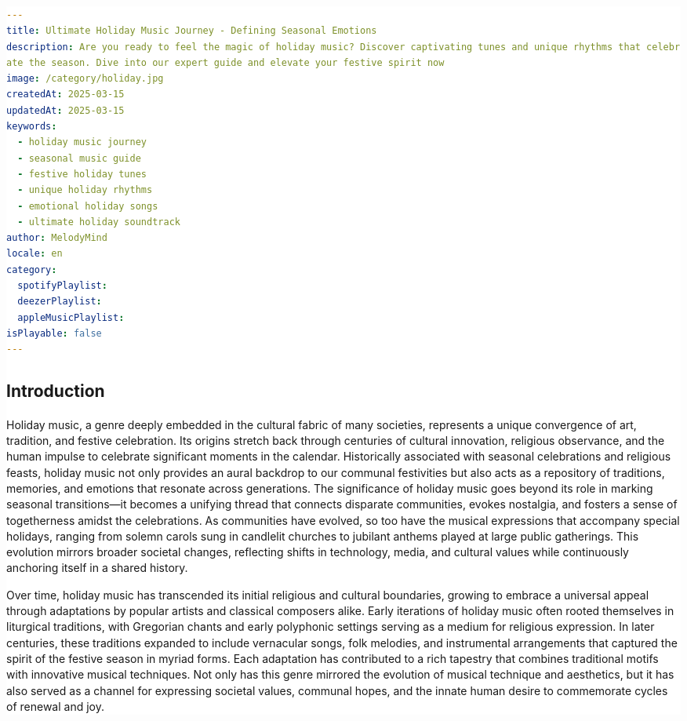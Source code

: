 ```yaml
---
title: Ultimate Holiday Music Journey - Defining Seasonal Emotions
description: Are you ready to feel the magic of holiday music? Discover captivating tunes and unique rhythms that celebrate the season. Dive into our expert guide and elevate your festive spirit now
image: /category/holiday.jpg
createdAt: 2025-03-15
updatedAt: 2025-03-15
keywords:
  - holiday music journey
  - seasonal music guide
  - festive holiday tunes
  - unique holiday rhythms
  - emotional holiday songs
  - ultimate holiday soundtrack
author: MelodyMind
locale: en
category:
  spotifyPlaylist: 
  deezerPlaylist: 
  appleMusicPlaylist: 
isPlayable: false
---
```



## Introduction

Holiday music, a genre deeply embedded in the cultural fabric of many societies, represents a unique convergence of art, tradition, and festive celebration. Its origins stretch back through centuries of cultural innovation, religious observance, and the human impulse to celebrate significant moments in the calendar. Historically associated with seasonal celebrations and religious feasts, holiday music not only provides an aural backdrop to our communal festivities but also acts as a repository of traditions, memories, and emotions that resonate across generations. The significance of holiday music goes beyond its role in marking seasonal transitions—it becomes a unifying thread that connects disparate communities, evokes nostalgia, and fosters a sense of togetherness amidst the celebrations. As communities have evolved, so too have the musical expressions that accompany special holidays, ranging from solemn carols sung in candlelit churches to jubilant anthems played at large public gatherings. This evolution mirrors broader societal changes, reflecting shifts in technology, media, and cultural values while continuously anchoring itself in a shared history.

Over time, holiday music has transcended its initial religious and cultural boundaries, growing to embrace a universal appeal through adaptations by popular artists and classical composers alike. Early iterations of holiday music often rooted themselves in liturgical traditions, with Gregorian chants and early polyphonic settings serving as a medium for religious expression. In later centuries, these traditions expanded to include vernacular songs, folk melodies, and instrumental arrangements that captured the spirit of the festive season in myriad forms. Each adaptation has contributed to a rich tapestry that combines traditional motifs with innovative musical techniques. Not only has this genre mirrored the evolution of musical technique and aesthetics, but it has also served as a channel for expressing societal values, communal hopes, and the innate human desire to commemorate cycles of renewal and joy.
